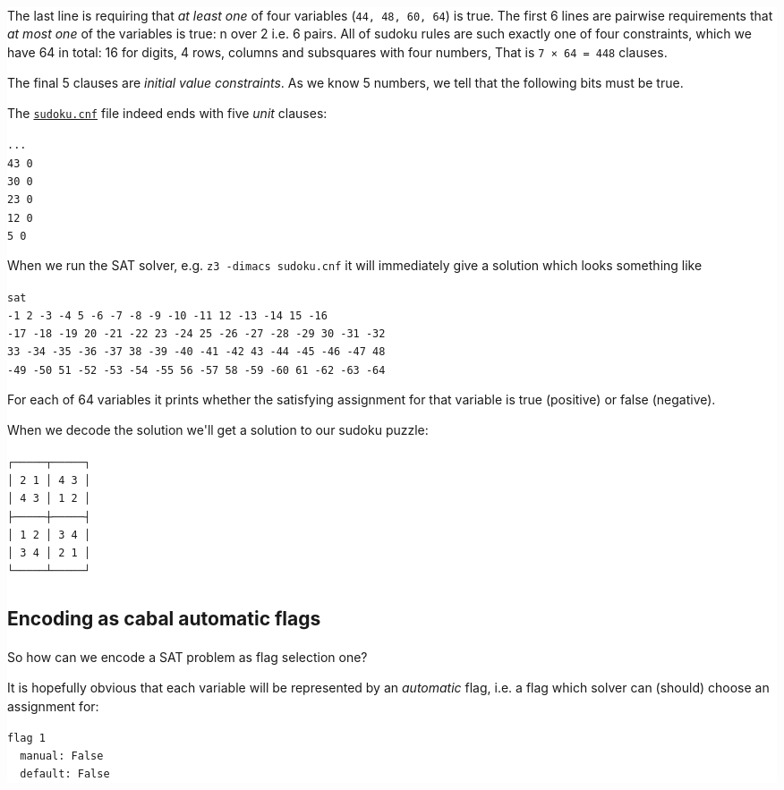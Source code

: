 The last line is requiring that *at least one* of four variables (`44, 48, 60, 64`) is true.
The first 6 lines are pairwise requirements that *at most one* of the variables is true: n over 2 i.e. 6 pairs.
All of sudoku rules are such exactly one of four constraints, which we have 64 in total: 16 for digits, 4 rows, columns and subsquares with four numbers, 
That is `7 × 64 = 448` clauses.

The final 5 clauses are *initial value constraints*.
As we know 5 numbers, we tell that the following bits must be true.

The [`sudoku.cnf`](https://github.com/phadej/cabal-sat/blob/master/sudoku.cnf) file indeed ends with five *unit* clauses:

```text
...
43 0
30 0
23 0
12 0
5 0
```

When we run the SAT solver, e.g. `z3 -dimacs sudoku.cnf` it will
immediately give a solution which looks something like

```text
sat
-1 2 -3 -4 5 -6 -7 -8 -9 -10 -11 12 -13 -14 15 -16
-17 -18 -19 20 -21 -22 23 -24 25 -26 -27 -28 -29 30 -31 -32
33 -34 -35 -36 -37 38 -39 -40 -41 -42 43 -44 -45 -46 -47 48
-49 -50 51 -52 -53 -54 -55 56 -57 58 -59 -60 61 -62 -63 -64 
```

For each of 64 variables it prints whether the satisfying assignment for that variable is true (positive) or false (negative).

When we decode the solution we'll get a solution to our sudoku puzzle:

```text
┌─────┬─────┐
│ 2 1 │ 4 3 │
│ 4 3 │ 1 2 │
├─────┼─────┤
│ 1 2 │ 3 4 │
│ 3 4 │ 2 1 │
└─────┴─────┘
```

Encoding as cabal automatic flags
---------------------------------

So how can we encode a SAT problem as flag selection one?

It is hopefully obvious that each variable will be represented by an *automatic* flag,
i.e. a flag which solver can (should) choose an assignment for:

```cabal
flag 1
  manual: False
  default: False
```
